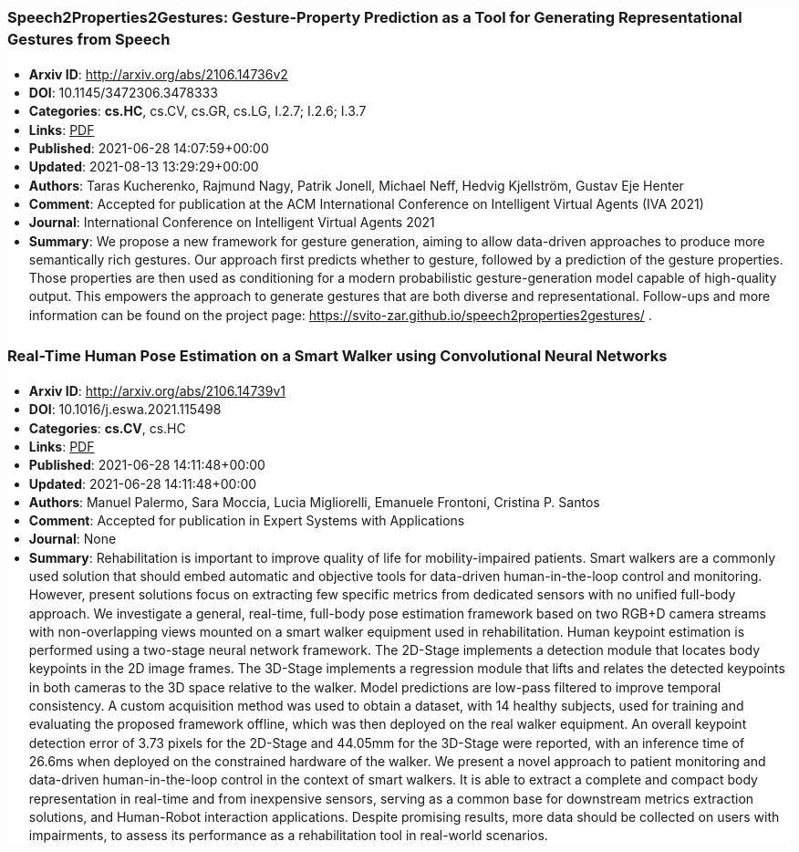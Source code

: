 

### Speech2Properties2Gestures: Gesture-Property Prediction as a Tool for Generating Representational Gestures from Speech
- **Arxiv ID**: http://arxiv.org/abs/2106.14736v2
- **DOI**: 10.1145/3472306.3478333
- **Categories**: **cs.HC**, cs.CV, cs.GR, cs.LG, I.2.7; I.2.6; I.3.7
- **Links**: [PDF](http://arxiv.org/pdf/2106.14736v2)
- **Published**: 2021-06-28 14:07:59+00:00
- **Updated**: 2021-08-13 13:29:29+00:00
- **Authors**: Taras Kucherenko, Rajmund Nagy, Patrik Jonell, Michael Neff, Hedvig Kjellström, Gustav Eje Henter
- **Comment**: Accepted for publication at the ACM International Conference on
  Intelligent Virtual Agents (IVA 2021)
- **Journal**: International Conference on Intelligent Virtual Agents 2021
- **Summary**: We propose a new framework for gesture generation, aiming to allow data-driven approaches to produce more semantically rich gestures. Our approach first predicts whether to gesture, followed by a prediction of the gesture properties. Those properties are then used as conditioning for a modern probabilistic gesture-generation model capable of high-quality output. This empowers the approach to generate gestures that are both diverse and representational. Follow-ups and more information can be found on the project page: https://svito-zar.github.io/speech2properties2gestures/ .



### Real-Time Human Pose Estimation on a Smart Walker using Convolutional Neural Networks
- **Arxiv ID**: http://arxiv.org/abs/2106.14739v1
- **DOI**: 10.1016/j.eswa.2021.115498
- **Categories**: **cs.CV**, cs.HC
- **Links**: [PDF](http://arxiv.org/pdf/2106.14739v1)
- **Published**: 2021-06-28 14:11:48+00:00
- **Updated**: 2021-06-28 14:11:48+00:00
- **Authors**: Manuel Palermo, Sara Moccia, Lucia Migliorelli, Emanuele Frontoni, Cristina P. Santos
- **Comment**: Accepted for publication in Expert Systems with Applications
- **Journal**: None
- **Summary**: Rehabilitation is important to improve quality of life for mobility-impaired patients. Smart walkers are a commonly used solution that should embed automatic and objective tools for data-driven human-in-the-loop control and monitoring. However, present solutions focus on extracting few specific metrics from dedicated sensors with no unified full-body approach. We investigate a general, real-time, full-body pose estimation framework based on two RGB+D camera streams with non-overlapping views mounted on a smart walker equipment used in rehabilitation. Human keypoint estimation is performed using a two-stage neural network framework. The 2D-Stage implements a detection module that locates body keypoints in the 2D image frames. The 3D-Stage implements a regression module that lifts and relates the detected keypoints in both cameras to the 3D space relative to the walker. Model predictions are low-pass filtered to improve temporal consistency. A custom acquisition method was used to obtain a dataset, with 14 healthy subjects, used for training and evaluating the proposed framework offline, which was then deployed on the real walker equipment. An overall keypoint detection error of 3.73 pixels for the 2D-Stage and 44.05mm for the 3D-Stage were reported, with an inference time of 26.6ms when deployed on the constrained hardware of the walker. We present a novel approach to patient monitoring and data-driven human-in-the-loop control in the context of smart walkers. It is able to extract a complete and compact body representation in real-time and from inexpensive sensors, serving as a common base for downstream metrics extraction solutions, and Human-Robot interaction applications. Despite promising results, more data should be collected on users with impairments, to assess its performance as a rehabilitation tool in real-world scenarios.
